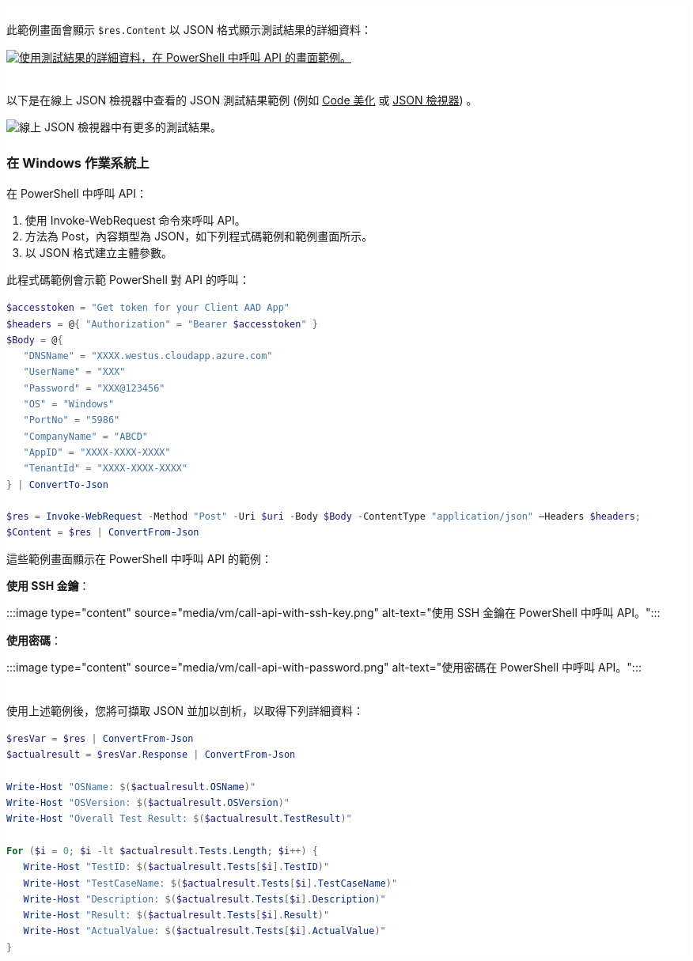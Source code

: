 
<br>此範例畫面會顯示 `$res.Content` 以 JSON 格式顯示測試結果的詳細資料：

[![使用測試結果的詳細資料，在 PowerShell 中呼叫 API 的畫面範例。](media/vm/call-api-in-powershell-details.png)](media/vm/call-api-in-powershell-details.png#lightbox)

<br>以下是在線上 JSON 檢視器中查看的 JSON 測試結果範例 (例如 [Code 美化](https://codebeautify.org/jsonviewer) 或 [JSON 檢視器](https://jsonformatter.org/json-viewer)) 。

![線上 JSON 檢視器中有更多的測試結果。](media/vm/test-results-json-viewer-1.png)

### <a name="on-windows-os"></a>在 Windows 作業系統上

在 PowerShell 中呼叫 API：

1. 使用 Invoke-WebRequest 命令來呼叫 API。
2. 方法為 Post，內容類型為 JSON，如下列程式碼範例和範例畫面所示。
3. 以 JSON 格式建立主體參數。

此程式碼範例會示範 PowerShell 對 API 的呼叫：

```PowerShell
$accesstoken = "Get token for your Client AAD App"
$headers = @{ "Authorization" = "Bearer $accesstoken" }
$Body = @{ 
   "DNSName" = "XXXX.westus.cloudapp.azure.com"
   "UserName" = "XXX"
   "Password" = "XXX@123456"
   "OS" = "Windows"
   "PortNo" = "5986"
   "CompanyName" = "ABCD"
   "AppID" = "XXXX-XXXX-XXXX"
   "TenantId" = "XXXX-XXXX-XXXX"
} | ConvertTo-Json

$res = Invoke-WebRequest -Method "Post" -Uri $uri -Body $Body -ContentType "application/json" –Headers $headers;
$Content = $res | ConvertFrom-Json
```

這些範例畫面顯示在 PowerShell 中呼叫 API 的範例：

**使用 SSH 金鑰**：

 :::image type="content" source="media/vm/call-api-with-ssh-key.png" alt-text="使用 SSH 金鑰在 PowerShell 中呼叫 API。":::

**使用密碼**：

 :::image type="content" source="media/vm/call-api-with-password.png" alt-text="使用密碼在 PowerShell 中呼叫 API。":::

<br>使用上述範例後，您將可擷取 JSON 並加以剖析，以取得下列詳細資料：

```PowerShell
$resVar = $res | ConvertFrom-Json
$actualresult = $resVar.Response | ConvertFrom-Json

Write-Host "OSName: $($actualresult.OSName)"
Write-Host "OSVersion: $($actualresult.OSVersion)"
Write-Host "Overall Test Result: $($actualresult.TestResult)"

For ($i = 0; $i -lt $actualresult.Tests.Length; $i++) {
   Write-Host "TestID: $($actualresult.Tests[$i].TestID)"
   Write-Host "TestCaseName: $($actualresult.Tests[$i].TestCaseName)"
   Write-Host "Description: $($actualresult.Tests[$i].Description)"
   Write-Host "Result: $($actualresult.Tests[$i].Result)"
   Write-Host "ActualValue: $($actualresult.Tests[$i].ActualValue)"
}
```
